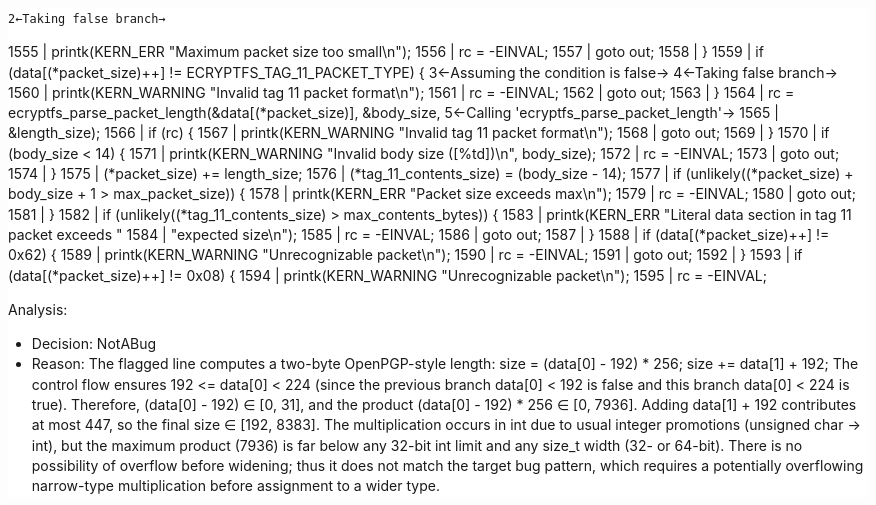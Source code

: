     2←Taking false branch→
1555  |  printk(KERN_ERR "Maximum packet size too small\n");
1556  | 		rc = -EINVAL;
1557  |  goto out;
1558  | 	}
1559  |  if (data[(*packet_size)++] != ECRYPTFS_TAG_11_PACKET_TYPE) {
    3←Assuming the condition is false→
    4←Taking false branch→
1560  |  printk(KERN_WARNING "Invalid tag 11 packet format\n");
1561  | 		rc = -EINVAL;
1562  |  goto out;
1563  | 	}
1564  |  rc = ecryptfs_parse_packet_length(&data[(*packet_size)], &body_size,
    5←Calling 'ecryptfs_parse_packet_length'→
1565  |  &length_size);
1566  |  if (rc) {
1567  |  printk(KERN_WARNING "Invalid tag 11 packet format\n");
1568  |  goto out;
1569  | 	}
1570  |  if (body_size < 14) {
1571  |  printk(KERN_WARNING "Invalid body size ([%td])\n", body_size);
1572  | 		rc = -EINVAL;
1573  |  goto out;
1574  | 	}
1575  | 	(*packet_size) += length_size;
1576  | 	(*tag_11_contents_size) = (body_size - 14);
1577  |  if (unlikely((*packet_size) + body_size + 1 > max_packet_size)) {
1578  |  printk(KERN_ERR "Packet size exceeds max\n");
1579  | 		rc = -EINVAL;
1580  |  goto out;
1581  | 	}
1582  |  if (unlikely((*tag_11_contents_size) > max_contents_bytes)) {
1583  |  printk(KERN_ERR "Literal data section in tag 11 packet exceeds "
1584  |  "expected size\n");
1585  | 		rc = -EINVAL;
1586  |  goto out;
1587  | 	}
1588  |  if (data[(*packet_size)++] != 0x62) {
1589  |  printk(KERN_WARNING "Unrecognizable packet\n");
1590  | 		rc = -EINVAL;
1591  |  goto out;
1592  | 	}
1593  |  if (data[(*packet_size)++] != 0x08) {
1594  |  printk(KERN_WARNING "Unrecognizable packet\n");
1595  | 		rc = -EINVAL;

Analysis:
- Decision: NotABug
- Reason: The flagged line computes a two-byte OpenPGP-style length: size = (data[0] - 192) * 256; size += data[1] + 192; The control flow ensures 192 <= data[0] < 224 (since the previous branch data[0] < 192 is false and this branch data[0] < 224 is true). Therefore, (data[0] - 192) ∈ [0, 31], and the product (data[0] - 192) * 256 ∈ [0, 7936]. Adding data[1] + 192 contributes at most 447, so the final size ∈ [192, 8383]. The multiplication occurs in int due to usual integer promotions (unsigned char -> int), but the maximum product (7936) is far below any 32-bit int limit and any size_t width (32- or 64-bit). There is no possibility of overflow before widening; thus it does not match the target bug pattern, which requires a potentially overflowing narrow-type multiplication before assignment to a wider type.
